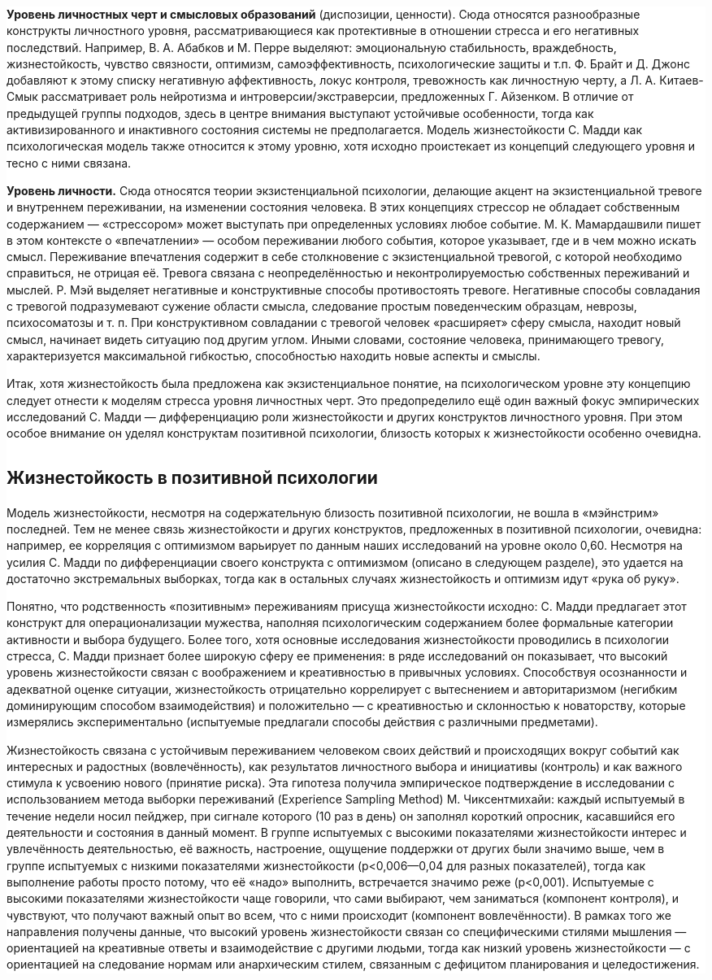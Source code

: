 **Уровень личностных черт и смысловых образований** (диспозиции, ценности). Сюда относятся разнообразные конструкты личностного уровня, рассматривающиеся как протективные в отношении стресса и его негативных последствий. Например, В. А. Абабков и М. Перре выделяют: эмоциональную стабильность, враждебность, жизнестойкость, чувство связности, оптимизм, самоэффективность, психологические защиты и т.п. Ф. Брайт и Д. Джонс добавляют к этому списку негативную аффективность, локус контроля, тревожность как личностную черту, а Л. А. Китаев-Смык рассматривает роль нейротизма и интроверсии/экстраверсии, предложенных Г. Айзенком. В отличие от предыдущей группы подходов, здесь в центре внимания выступают устойчивые особенности, тогда как активизированного и инактивного состояния системы не предполагается. Модель жизнестойкости С. Мадди как психологическая модель также относится к этому уровню, хотя исходно проистекает из концепций следующего уровня и тесно с ними связана.

**Уровень личности.** Сюда относятся теории экзистенциальной психологии, делающие акцент на экзистенциальной тревоге и внутреннем переживании, на изменении состояния человека. В этих концепциях стрессор не обладает собственным содержанием — «стрессором» может выступать при определенных условиях любое событие. М. К. Мамардашвили пишет в этом контексте о «впечатлении» — особом переживании любого события, которое указывает, где и в чем можно искать смысл. Переживание впечатления содержит в себе столкновение с экзистенциальной тревогой, с которой необходимо справиться, не отрицая её. Тревога связана с неопределённостью и неконтролируемостью собственных переживаний и мыслей. Р. Мэй выделяет негативные и конструктивные способы противостоять тревоге. Негативные способы совладания с тревогой подразумевают сужение области смысла, следование простым поведенческим образцам, неврозы, психосоматозы и т. п. При конструктивном совладании с тревогой человек «расширяет» сферу смысла, находит новый смысл, начинает видеть ситуацию под другим углом. Иными словами, состояние человека, принимающего тревогу, характеризуется максимальной гибкостью, способностью находить новые аспекты и смыслы.

Итак, хотя жизнестойкость была предложена как экзистенциальное понятие, на психологическом уровне эту концепцию следует отнести к моделям стресса уровня личностных черт. Это предопределило ещё один важный фокус эмпирических исследований С. Мадди — дифференциацию роли жизнестойкости и других конструктов личностного уровня. При этом особое внимание он уделял конструктам позитивной психологии, близость которых к жизнестойкости особенно очевидна.

## Жизнестойкость в позитивной психологии

Модель жизнестойкости, несмотря на содержательную близость позитивной психологии, не вошла в «мэйнстрим» последней. Тем не менее связь жизнестойкости и других конструктов, предложенных в позитивной психологии, очевидна: например, ее корреляция с оптимизмом варьирует по данным наших исследований на уровне около 0,60. Несмотря на усилия С. Мадди по дифференциации своего конструкта с оптимизмом (описано в следующем разделе), это удается на достаточно экстремальных выборках, тогда как в остальных случаях жизнестойкость и оптимизм идут «рука об руку».

Понятно, что родственность «позитивным» переживаниям присуща жизнестойкости исходно: С. Мадди предлагает этот конструкт для операционализации мужества, наполняя психологическим содержанием более формальные категории активности и выбора будущего. Более того, хотя основные исследования жизнестойкости проводились в психологии стресса, С. Мадди признает более широкую сферу ее применения: в ряде исследований он показывает, что высокий уровень жизнестойкости связан с воображением и креативностью в привычных условиях. Способствуя осознанности и адекватной оценке ситуации, жизнестойкость отрицательно коррелирует с вытеснением и авторитаризмом (негибким доминирующим способом взаимодействия) и положительно — с креативностью и склонностью к новаторству, которые измерялись экспериментально (испытуемые предлагали способы действия с различными предметами).

Жизнестойкость связана с устойчивым переживанием человеком своих действий и происходящих вокруг событий как интересных и радостных (вовлечённость), как результатов личностного выбора и инициативы (контроль) и как важного стимула к усвоению нового (принятие риска). Эта гипотеза получила эмпирическое подтверждение в исследовании с использованием метода выборки переживаний (Experience Sampling Method) М. Чиксентмихайи: каждый испытуемый в течение недели носил пейджер, при сигнале которого (10 раз в день) он заполнял короткий опросник, касавшийся его деятельности и состояния в данный момент. В группе испытуемых с высокими показателями жизнестойкости интерес и увлечённость деятельностью, её важность, настроение, ощущение поддержки от других были значимо выше, чем в группе испытуемых с низкими показателями жизнестойкости (p\<0,006—0,04 для разных показателей), тогда как выполнение работы просто потому, что её «надо» выполнить, встречается значимо реже (p\<0,001). Испытуемые с высокими показателями жизнестойкости чаще говорили, что сами выбирают, чем заниматься (компонент контроля), и чувствуют, что получают важный опыт во всем, что с ними происходит (компонент вовлечённости). В рамках того же направления получены данные, что высокий уровень жизнестойкости связан со специфическими стилями мышления — ориентацией на креативные ответы и взаимодействие с другими людьми, тогда как низкий уровень жизнестойкости — с ориентацией на следование нормам или анархическим стилем, связанным с дефицитом планирования и целедостижения.
